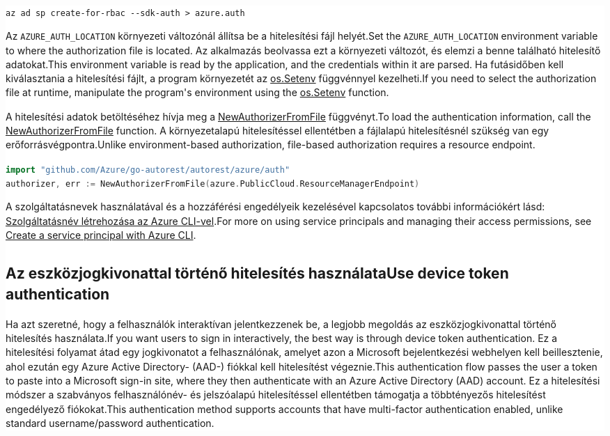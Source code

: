 ```azurecli
az ad sp create-for-rbac --sdk-auth > azure.auth
```

<span data-ttu-id="f0eef-207">Az `AZURE_AUTH_LOCATION` környezeti változónál állítsa be a hitelesítési fájl helyét.</span><span class="sxs-lookup"><span data-stu-id="f0eef-207">Set the `AZURE_AUTH_LOCATION` environment variable to where the authorization file is located.</span></span> <span data-ttu-id="f0eef-208">Az alkalmazás beolvassa ezt a környezeti változót, és elemzi a benne található hitelesítő adatokat.</span><span class="sxs-lookup"><span data-stu-id="f0eef-208">This environment variable is read by the application, and the credentials within it are parsed.</span></span> <span data-ttu-id="f0eef-209">Ha futásidőben kell kiválasztania a hitelesítési fájlt, a program környezetét az [os.Setenv](https://golang.org/pkg/os/#Setenv) függvénnyel kezelheti.</span><span class="sxs-lookup"><span data-stu-id="f0eef-209">If you need to select the authorization file at runtime, manipulate the program's environment using the [os.Setenv](https://golang.org/pkg/os/#Setenv) function.</span></span>

<span data-ttu-id="f0eef-210">A hitelesítési adatok betöltéséhez hívja meg a [NewAuthorizerFromFile](https://godoc.org/github.com/Azure/go-autorest/autorest/azure/auth#NewAuthorizerFromFile) függvényt.</span><span class="sxs-lookup"><span data-stu-id="f0eef-210">To load the authentication information, call the [NewAuthorizerFromFile](https://godoc.org/github.com/Azure/go-autorest/autorest/azure/auth#NewAuthorizerFromFile) function.</span></span> <span data-ttu-id="f0eef-211">A környezetalapú hitelesítéssel ellentétben a fájlalapú hitelesítésnél szükség van egy erőforrásvégpontra.</span><span class="sxs-lookup"><span data-stu-id="f0eef-211">Unlike environment-based authorization, file-based authorization requires a resource endpoint.</span></span>

```go
import "github.com/Azure/go-autorest/autorest/azure/auth"
authorizer, err := NewAuthorizerFromFile(azure.PublicCloud.ResourceManagerEndpoint)
```

<span data-ttu-id="f0eef-212">A szolgáltatásnevek használatával és a hozzáférési engedélyeik kezelésével kapcsolatos további információkért lásd: [Szolgáltatásnév létrehozása az Azure CLI-vel].</span><span class="sxs-lookup"><span data-stu-id="f0eef-212">For more on using service principals and managing their access permissions, see [Create a service principal with Azure CLI].</span></span>

## <a name="use-device-token-authentication"></a><span data-ttu-id="f0eef-213">Az eszközjogkivonattal történő hitelesítés használata</span><span class="sxs-lookup"><span data-stu-id="f0eef-213">Use device token authentication</span></span>

<span data-ttu-id="f0eef-214">Ha azt szeretné, hogy a felhasználók interaktívan jelentkezzenek be, a legjobb megoldás az eszközjogkivonattal történő hitelesítés használata.</span><span class="sxs-lookup"><span data-stu-id="f0eef-214">If you want users to sign in interactively, the best way is through device token authentication.</span></span> <span data-ttu-id="f0eef-215">Ez a hitelesítési folyamat átad egy jogkivonatot a felhasználónak, amelyet azon a Microsoft bejelentkezési webhelyen kell beillesztenie, ahol ezután egy Azure Active Directory- (AAD-) fiókkal kell hitelesítést végeznie.</span><span class="sxs-lookup"><span data-stu-id="f0eef-215">This authentication flow passes the user a token to paste into a Microsoft sign-in site, where they then authenticate with an Azure Active Directory (AAD) account.</span></span> <span data-ttu-id="f0eef-216">Ez a hitelesítési módszer a szabványos felhasználónév- és jelszóalapú hitelesítéssel ellentétben támogatja a többtényezős hitelesítést engedélyező fiókokat.</span><span class="sxs-lookup"><span data-stu-id="f0eef-216">This authentication method supports accounts that have multi-factor authentication enabled, unlike standard username/password authentication.</span></span>


[A tanúsítványalapú hitelesítés első lépései az Azure Active Directoryban]: /azure/active-directory/active-directory-certificate-based-authentication-get-started
[Get started with certificate-based authentication in Azure Active Directory]: /azure/active-directory/active-directory-certificate-based-authentication-get-started
[Szolgáltatásnév létrehozása az Azure CLI-vel]: /cli/azure/create-an-azure-service-principal-azure-cli
[Create a service principal with Azure CLI]: /cli/azure/create-an-azure-service-principal-azure-cli
[Azure-erőforrások felügyelt identitásai]: /azure/active-directory/managed-identities-azure-resources/overview
[Managed identities for Azure resources]: /azure/active-directory/managed-identities-azure-resources/overview
[ClientCertificateConfig]: https://godoc.org/github.com/Azure/go-autorest/autorest/azure/auth#ClientCertificateConfig
[ClientCredentialsConfig]: https://godoc.org/github.com/Azure/go-autorest/autorest/azure/auth#ClientCredentialsConfig
[MSIConfig]: https://godoc.org/github.com/Azure/go-autorest/autorest/azure/auth#MSIConfig
[DeviceFlowConfig]: https://godoc.org/github.com/Azure/go-autorest/autorest/azure/auth#DeviceFlowConfig
[UsernamePasswordConfig]: https://godoc.org/github.com/Azure/go-autorest/autorest/azure/auth#UsernamePasswordConfig